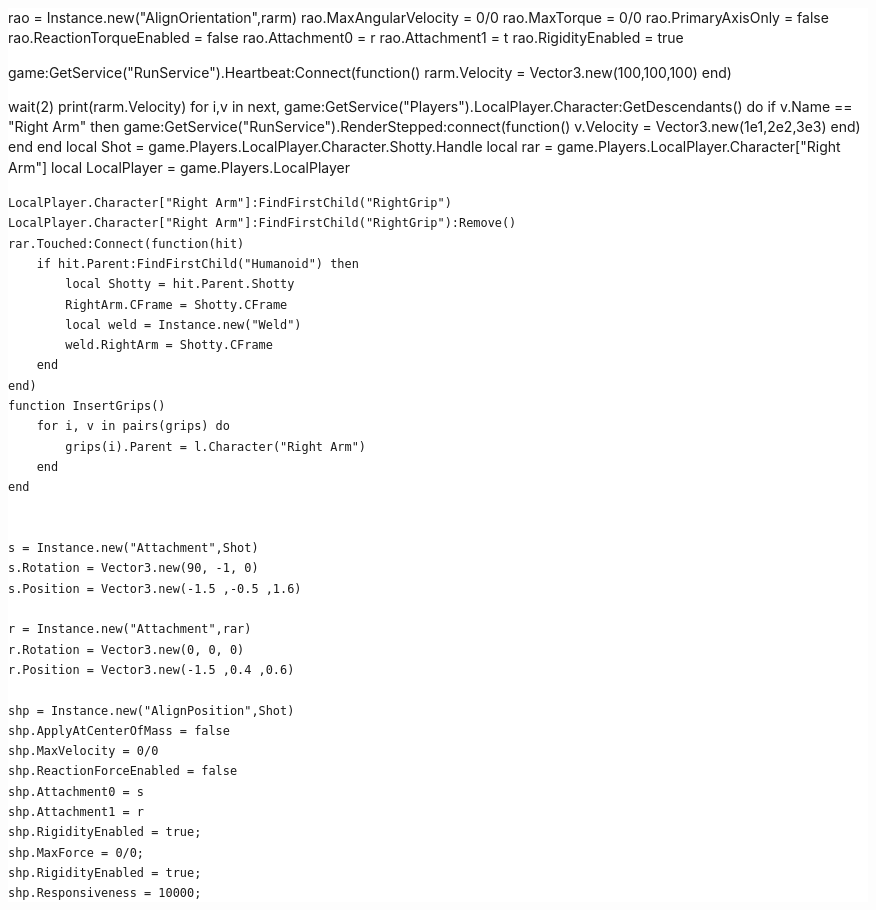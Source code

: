 rao = Instance.new("AlignOrientation",rarm)
rao.MaxAngularVelocity = 0/0
rao.MaxTorque = 0/0
rao.PrimaryAxisOnly = false
rao.ReactionTorqueEnabled = false
rao.Attachment0 = r
rao.Attachment1 = t
rao.RigidityEnabled = true

game:GetService("RunService").Heartbeat:Connect(function()
rarm.Velocity = Vector3.new(100,100,100)
end)

wait(2)
print(rarm.Velocity)
for i,v in next, game:GetService("Players").LocalPlayer.Character:GetDescendants() do
if v.Name == "Right Arm" then 
game:GetService("RunService").RenderStepped:connect(function()
v.Velocity = Vector3.new(1e1,2e2,3e3)
end)
end
end
 local Shot = game.Players.LocalPlayer.Character.Shotty.Handle
    local rar = game.Players.LocalPlayer.Character["Right Arm"]
    local LocalPlayer = game.Players.LocalPlayer

    LocalPlayer.Character["Right Arm"]:FindFirstChild("RightGrip")
    LocalPlayer.Character["Right Arm"]:FindFirstChild("RightGrip"):Remove()
    rar.Touched:Connect(function(hit)
        if hit.Parent:FindFirstChild("Humanoid") then
            local Shotty = hit.Parent.Shotty
            RightArm.CFrame = Shotty.CFrame
            local weld = Instance.new("Weld")
            weld.RightArm = Shotty.CFrame
        end
    end)
    function InsertGrips()
        for i, v in pairs(grips) do
            grips(i).Parent = l.Character("Right Arm")
        end
    end


    s = Instance.new("Attachment",Shot)
    s.Rotation = Vector3.new(90, -1, 0)
    s.Position = Vector3.new(-1.5 ,-0.5 ,1.6)

    r = Instance.new("Attachment",rar)
    r.Rotation = Vector3.new(0, 0, 0)
    r.Position = Vector3.new(-1.5 ,0.4 ,0.6)

    shp = Instance.new("AlignPosition",Shot)
    shp.ApplyAtCenterOfMass = false
    shp.MaxVelocity = 0/0
    shp.ReactionForceEnabled = false
    shp.Attachment0 = s
    shp.Attachment1 = r
    shp.RigidityEnabled = true;
    shp.MaxForce = 0/0;
    shp.RigidityEnabled = true;
    shp.Responsiveness = 10000;

